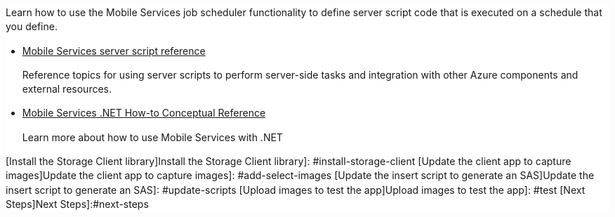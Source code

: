   Learn how to use the Mobile Services job scheduler functionality to define server script code that is executed on a schedule that you define.

* [Mobile Services server script reference](mobile-services-how-to-use-server-scripts.md)

  Reference topics for using server scripts to perform server-side tasks and integration with other Azure components and external resources.

* [Mobile Services .NET How-to Conceptual Reference](mobile-services-windows-dotnet-how-to-use-client-library.md)

  Learn more about how to use Mobile Services with .NET



[Install the Storage Client library]Install the Storage Client library]: #install-storage-client
[Update the client app to capture images]Update the client app to capture images]: #add-select-images
[Update the insert script to generate an SAS]Update the insert script to generate an SAS]: #update-scripts
[Upload images to test the app]Upload images to test the app]: #test
[Next Steps]Next Steps]:#next-steps



[2]: ./media/mobile-services-windows-store-dotnet-upload-data-blob-storage/mobile-add-storage-nuget-package-dotnet.png




[Send email from Mobile Services with SendGrid]: store-sendgrid-mobile-services-send-email-scripts.md
[Schedule backend jobs in Mobile Services]: mobile-services-schedule-recurring-tasks.md
[Send push notifications to Windows Store apps using Service Bus from a .NET back-end]: http://go.microsoft.com/fwlink/?LinkId=277073&clcid=0x409
[Mobile Services server script reference]: mobile-services-how-to-use-server-scripts.md
[Get started with Mobile Services]: mobile-services-javascript-backend-windows-store-dotnet-get-started.md

[Azure classic portal]: https://manage.windowsazure.com/
[How To Create a Storage Account]: ../storage-create-storage-account.md
[Azure Storage Client library for Store apps]: http://go.microsoft.com/fwlink/p/?LinkId=276866
[Mobile Services .NET How-to Conceptual Reference]: mobile-services-windows-dotnet-how-to-use-client-library.md
[App settings]: http://msdn.microsoft.com/library/windowsazure/b6bb7d2d-35ae-47eb-a03f-6ee393e170f7
